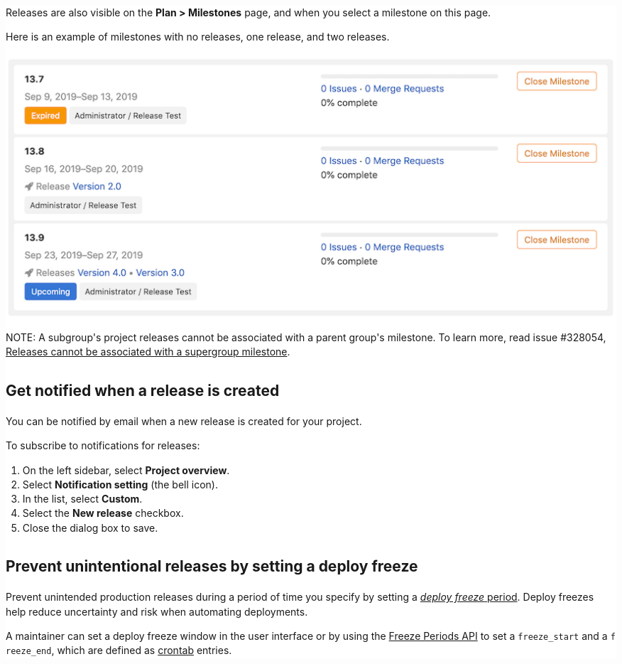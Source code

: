 Releases are also visible on the **Plan > Milestones** page, and when you select a milestone
on this page.

Here is an example of milestones with no releases, one release, and two releases.

![Milestones with and without Release associations](img/milestone_list_with_releases_v12_5.png)

NOTE:
A subgroup's project releases cannot be associated with a parent group's milestone. To learn
more, read issue #328054,
[Releases cannot be associated with a supergroup milestone](https://gitlab.com/gitlab-org/gitlab/-/issues/328054).

## Get notified when a release is created

You can be notified by email when a new release is created for your project.

To subscribe to notifications for releases:

1. On the left sidebar, select **Project overview**.
1. Select **Notification setting** (the bell icon).
1. In the list, select **Custom**.
1. Select the **New release** checkbox.
1. Close the dialog box to save.

## Prevent unintentional releases by setting a deploy freeze

Prevent unintended production releases during a period of time you specify by
setting a [*deploy freeze* period](../../../ci/environments/deployment_safety.md).
Deploy freezes help reduce uncertainty and risk when automating deployments.

A maintainer can set a deploy freeze window in the user interface or by using the [Freeze Periods API](../../../api/freeze_periods.md) to set a `freeze_start` and a `freeze_end`, which
are defined as [crontab](https://crontab.guru/) entries.
